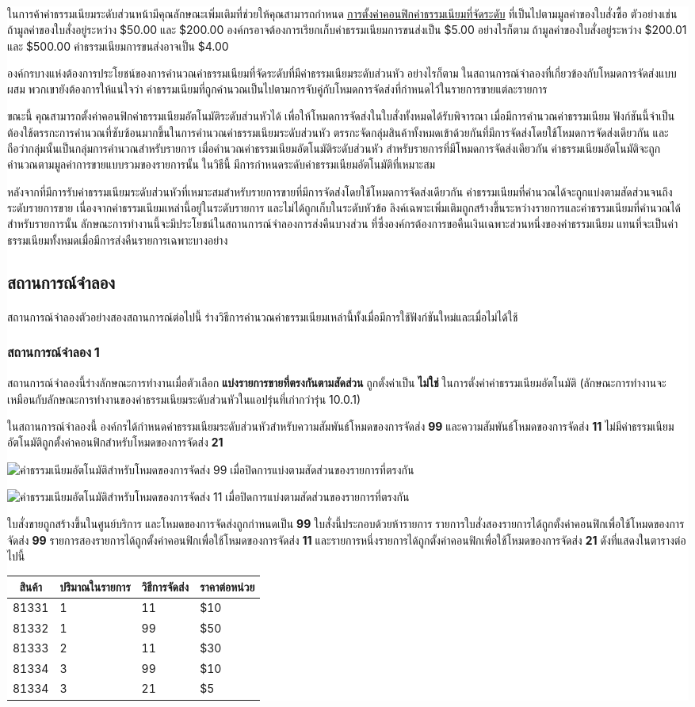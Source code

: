 ในการค้าค่าธรรมเนียมระดับส่วนหน้ามีคุณลักษณะเพิ่มเติมที่ช่วยให้คุณสามารถกำหนด [การตั้งค่าคอนฟิกค่าธรรมเนียมที่จัดระดับ](https://docs.microsoft.com/dynamics365/unified-operations/retail/configure-call-center-delivery) ที่เป็นไปตามมูลค่าของใบสั่งซื้อ ตัวอย่างเช่น ถ้ามูลค่าของใบสั่งอยู่ระหว่าง $50.00 และ $200.00 องค์กรอาจต้องการเรียกเก็บค่าธรรมเนียมการขนส่งเป็น $5.00 อย่างไรก็ตาม ถ้ามูลค่าของใบสั่งอยู่ระหว่าง $200.01 และ $500.00 ค่าธรรมเนียมการขนส่งอาจเป็น $4.00

องค์กรบางแห่งต้องการประโยชน์ของการคำนวณค่าธรรมเนียมที่จัดระดับที่มีค่าธรรมเนียมระดับส่วนหัว อย่างไรก็ตาม ในสถานการณ์จำลองที่เกี่ยวข้องกับโหมดการจัดส่งแบบผสม พวกเขายังต้องการให้แน่ใจว่า ค่าธรรมเนียมที่ถูกคำนวณเป็นไปตามการจับคู่กับโหมดการจัดส่งที่กำหนดไว้ในรายการขายแต่ละรายการ

ขณะนี้ คุณสามารถตั้งค่าคอนฟิกค่าธรรมเนียมอัตโนมัติระดับส่วนหัวได้ เพื่อให้โหมดการจัดส่งในใบสั่งทั้งหมดได้รับพิจารณา เมื่อมีการคำนวณค่าธรรมเนียม ฟังก์ชันนี้จำเป็นต้องใช้ตรรกะการคำนวณที่ซับซ้อนมากขึ้นในการคำนวณค่าธรรมเนียมระดับส่วนหัว ตรรกะจัดกลุ่มสินค้าทั้งหมดเข้าด้วยกันที่มีการจัดส่งโดยใช้โหมดการจัดส่งเดียวกัน และถือว่ากลุ่มนั้นเป็นกลุ่มการคำนวณสำหรับรายการ เมื่อคำนวณค่าธรรมเนียมอัตโนมัติระดับส่วนหัว สำหรับรายการที่มีโหมดการจัดส่งเดียวกัน ค่าธรรมเนียมอัตโนมัติจะถูกคำนวณตามมูลค่าการขายแบบรวมของรายการนั้น ในวิธีนี้ มีการกำหนดระดับค่าธรรมเนียมอัตโนมัติที่เหมาะสม

หลังจากที่มีการรับค่าธรรมเนียมระดับส่วนหัวที่เหมาะสมสำหรับรายการขายที่มีการจัดส่งโดยใช้โหมดการจัดส่งเดียวกัน ค่าธรรมเนียมที่คำนวณได้จะถูกแบ่งตามสัดส่วนจนถึงระดับรายการขาย เนื่องจากค่าธรรมเนียมเหล่านี้อยู่ในระดับรายการ และไม่ได้ถูกเก็บในระดับหัวข้อ ลิงค์เฉพาะเพิ่มเติมถูกสร้างขึ้นระหว่างรายการและค่าธรรมเนียมที่คำนวณได้สำหรับรายการนั้น ลักษณะการทำงานนี้จะมีประโยชน์ในสถานการณ์จำลองการส่งคืนบางส่วน ที่ซึ่งองค์กรต้องการขอคืนเงินเฉพาะส่วนหนึ่งของค่าธรรมเนียม แทนที่จะเป็นค่าธรรมเนียมทั้งหมดเมื่อมีการส่งคืนรายการเฉพาะบางอย่าง

## <a name="scenarios"></a>สถานการณ์จำลอง

สถานการณ์จำลองตัวอย่างสองสถานการณ์ต่อไปนี้ ร่างวิธีการคำนวณค่าธรรมเนียมเหล่านี้ทั้งเมื่อมีการใช้ฟังก์ชันใหม่และเมื่อไม่ได้ใช้

### <a name="scenario-1"></a>สถานการณ์จำลอง 1

สถานการณ์จำลองนี้ร่างลักษณะการทำงานเมื่อตัวเลือก **แบ่งรายการขายที่ตรงกันตามสัดส่วน** ถูกตั้งค่าเป็น **ไม่ใช่** ในการตั้งค่าค่าธรรมเนียมอัตโนมัติ (ลักษณะการทำงานจะเหมือนกับลักษณะการทำงานของค่าธรรมเนียมระดับส่วนหัวในแอปรุ่นที่เก่ากว่ารุ่น 10.0.1)

ในสถานการณ์จำลองนี้ องค์กรได้กำหนดค่าธรรมเนียมระดับส่วนหัวสำหรับความสัมพันธ์โหมดของการจัดส่ง **99** และความสัมพันธ์โหมดของการจัดส่ง **11** ไม่มีค่าธรรมเนียมอัตโนมัติถูกตั้งค่าคอนฟิกสำหรับโหมดของการจัดส่ง **21**

![ค่าธรรมเนียมอัตโนมัติสำหรับโหมดของการจัดส่ง 99 เมื่อปิดการแบ่งตามสัดส่วนของรายการที่ตรงกัน](media/99_disabled.png)

![ค่าธรรมเนียมอัตโนมัติสำหรับโหมดของการจัดส่ง 11 เมื่อปิดการแบ่งตามสัดส่วนของรายการที่ตรงกัน](media/11_disabled.png)

ใบสั่งขายถูกสร้างขึ้นในศูนย์บริการ และโหมดของการจัดส่งถูกกำหนดเป็น **99** ใบสั่งนี้ประกอบด้วยห้ารายการ รายการใบสั่งสองรายการได้ถูกตั้งค่าคอนฟิกเพื่อใช้โหมดของการจัดส่ง **99** รายการสองรายการได้ถูกตั้งค่าคอนฟิกเพื่อใช้โหมดของการจัดส่ง **11** และรายการหนึ่งรายการได้ถูกตั้งค่าคอนฟิกเพื่อใช้โหมดของการจัดส่ง **21** ดังที่แสดงในตารางต่อไปนี้

| สินค้า  | ปริมาณในรายการ | วิธีการจัดส่ง | ราคาต่อหน่วย |
|-------|---------------|---------------|----------------|
| 81331 | 1             | 11            | $10            |
| 81332 | 1             | 99            | $50            |
| 81333 | 2             | 11            | $30            |
| 81334 | 3             | 99            | $10            |
| 81334 | 3             | 21            | $5             |

